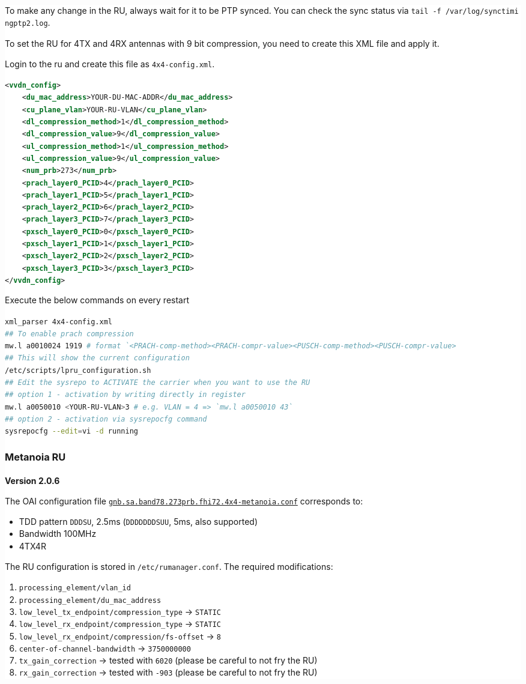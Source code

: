 To make any change in the RU, always wait for it to be PTP synced. You can check the sync status via `tail -f /var/log/synctimingptp2.log`.

To set the RU for 4TX and 4RX antennas with 9 bit compression, you need to create this XML file and apply it. 

Login to the ru and create this file as `4x4-config.xml`.

```xml
<vvdn_config>
    <du_mac_address>YOUR-DU-MAC-ADDR</du_mac_address>
    <cu_plane_vlan>YOUR-RU-VLAN</cu_plane_vlan>  
    <dl_compression_method>1</dl_compression_method>  
    <dl_compression_value>9</dl_compression_value>  
    <ul_compression_method>1</ul_compression_method> 
    <ul_compression_value>9</ul_compression_value>
    <num_prb>273</num_prb>
    <prach_layer0_PCID>4</prach_layer0_PCID>
    <prach_layer1_PCID>5</prach_layer1_PCID>
    <prach_layer2_PCID>6</prach_layer2_PCID>
    <prach_layer3_PCID>7</prach_layer3_PCID>
    <pxsch_layer0_PCID>0</pxsch_layer0_PCID>
    <pxsch_layer1_PCID>1</pxsch_layer1_PCID>
    <pxsch_layer2_PCID>2</pxsch_layer2_PCID>
    <pxsch_layer3_PCID>3</pxsch_layer3_PCID>
</vvdn_config>
```
Execute the below commands on every restart

```bash
xml_parser 4x4-config.xml
## To enable prach compression
mw.l a0010024 1919 # format `<PRACH-comp-method><PRACH-compr-value><PUSCH-comp-method><PUSCH-compr-value>
## This will show the current configuration
/etc/scripts/lpru_configuration.sh
## Edit the sysrepo to ACTIVATE the carrier when you want to use the RU
## option 1 - activation by writing directly in register
mw.l a0050010 <YOUR-RU-VLAN>3 # e.g. VLAN = 4 => `mw.l a0050010 43`
## option 2 - activation via sysrepocfg command
sysrepocfg --edit=vi -d running
```

### Metanoia RU

**Version 2.0.6**

The OAI configuration file [`gnb.sa.band78.273prb.fhi72.4x4-metanoia.conf`](../targets/PROJECTS/GENERIC-NR-5GC/CONF/gnb.sa.band78.273prb.fhi72.4x4-metanoia.conf) corresponds to:
- TDD pattern `DDDSU`, 2.5ms (`DDDDDDDSUU`, 5ms, also supported)
- Bandwidth 100MHz
- 4TX4R

The RU configuration is stored in `/etc/rumanager.conf`. The required modifications:
1. `processing_element/vlan_id`
2. `processing_element/du_mac_address`
3. `low_level_tx_endpoint/compression_type` -> `STATIC`
4. `low_level_rx_endpoint/compression_type` -> `STATIC`
5. `low_level_rx_endpoint/compression/fs-offset` -> `8`
6. `center-of-channel-bandwidth` -> `3750000000`
7. `tx_gain_correction` -> tested with `6020` (please be careful to not fry the RU)
8. `rx_gain_correction` -> tested with `-903` (please be careful to not fry the RU)
